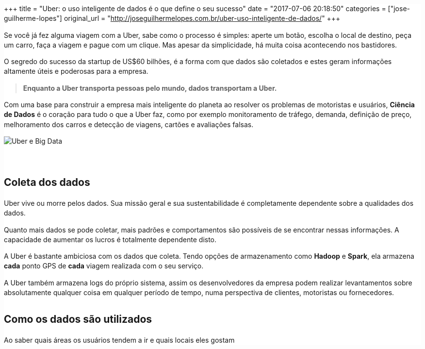 +++
title = "Uber: o uso inteligente de dados é o que define o seu sucesso"
date = "2017-07-06 20:18:50"
categories = ["jose-guilherme-lopes"]
original_url = "http://joseguilhermelopes.com.br/uber-uso-inteligente-de-dados/"
+++

<p>
Se você já fez alguma viagem com a Uber, sabe como o processo é simples:
aperte um botão, escolha o local de destino, peça um carro, faça a
viagem e pague com um clique. Mas apesar da simplicidade, há muita coisa
acontecendo nos bastidores.
</p>
<p>
O segredo do sucesso da startup de US$60 bilhões, é a forma com que
dados são coletados e estes geram informações altamente úteis e
poderosas para a empresa.
</p>
<blockquote>
<p>
<strong>Enquanto a Uber transporta pessoas pelo mundo, dados transportam
a Uber.</strong>
</p>
</blockquote>
<p>
Com uma base para construir a empresa mais inteligente do planeta ao
resolver os problemas de motoristas e usuários, <strong>Ciência de
Dados</strong> é o coração para tudo o que a Uber faz, como por exemplo
monitoramento de tráfego, demanda, definição de preço, melhoramento dos
carros e detecção de viagens, cartões e avaliações falsas.
</p>
<p>
<img class="aligncenter" src="https://eng.uber.com/wp-content/uploads/2016/05/sf_header_slow.gif" alt="Uber e Big Data" width="821">
</p>
<h2>
<strong><br> Coleta dos dados</strong>
</h2>
<p>
Uber vive ou morre pelos dados. Sua missão geral e sua sustentabilidade
é completamente dependente sobre a qualidades dos dados.
</p>
<p>
Quanto mais dados se pode coletar, mais padrões e comportamentos são
possíveis de se encontrar nessas informações. A capacidade de aumentar
os lucros é totalmente dependente disto.
</p>
<p>
A Uber é bastante ambiciosa com os dados que coleta. Tendo opções de
armazenamento como <strong>Hadoop</strong> e <strong>Spark</strong>, ela
armazena <strong>cada</strong> ponto GPS de <strong>cada</strong> viagem
realizada com o seu serviço.
</p>
<p>
A Uber também armazena logs do próprio sistema, assim os desenvolvedores
da empresa podem realizar levantamentos sobre absolutamente qualquer
coisa em qualquer período de tempo, numa perspectiva de clientes,
motoristas ou fornecedores.
</p>
<h2>
<strong>Como os dados são utilizados</strong>
</h2>
<p>
Ao saber quais áreas os usuários tendem a ir e quais locais eles gostam